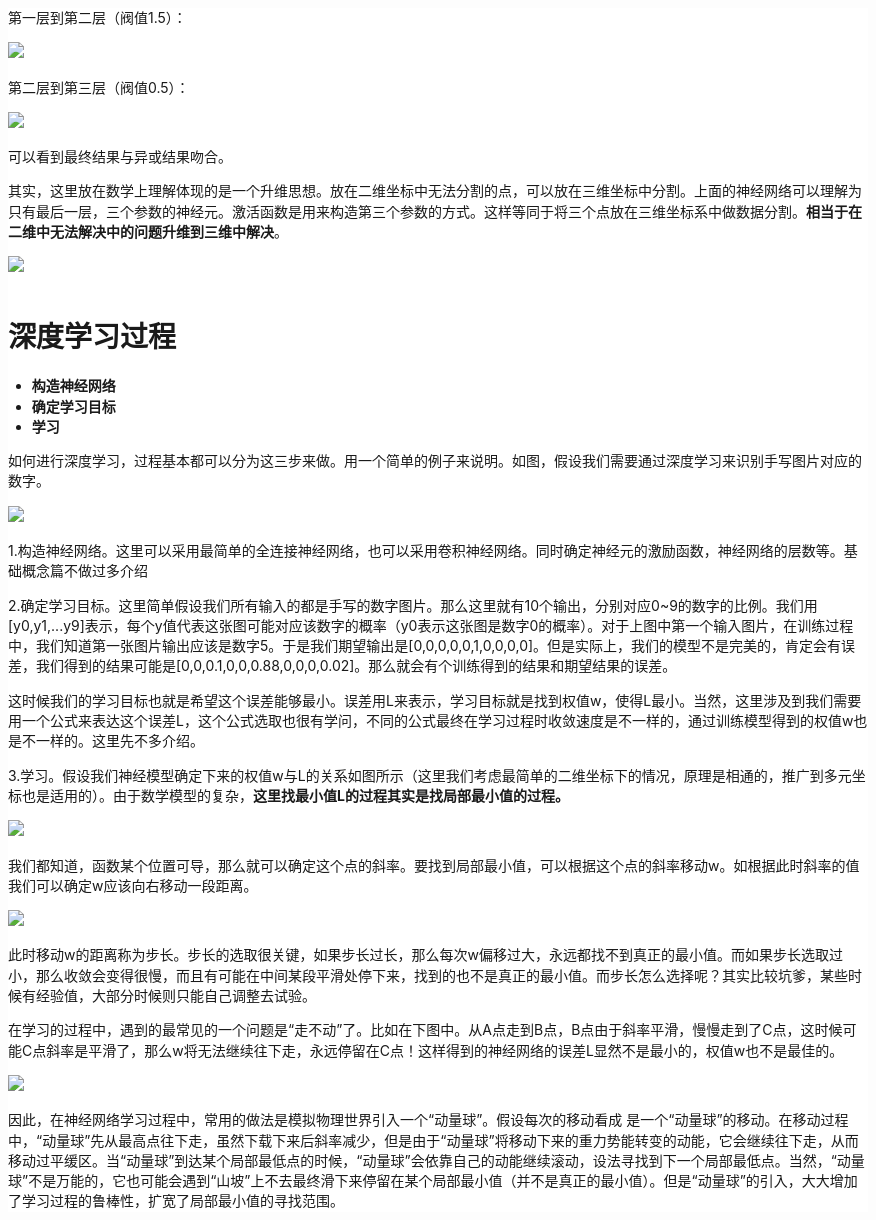 第一层到第二层（阀值1.5）：

![](/image/shen_du_xue_xi_ji_chu_gai_nian_bi_ji/55b5acacdfaf82fbdb6b6875d3daf5f6f7a572d7f63e9600fc966af789785f2c)

第二层到第三层（阀值0.5）：

![](/image/shen_du_xue_xi_ji_chu_gai_nian_bi_ji/a5cdb3e3562304fdc6a91bbfb49ac0a5bdf3fdf5cebbd52526f100431999553d)

可以看到最终结果与异或结果吻合。

其实，这里放在数学上理解体现的是一个升维思想。放在二维坐标中无法分割的点，可以放在三维坐标中分割。上面的神经网络可以理解为只有最后一层，三个参数的神经元。激活函数是用来构造第三个参数的方式。这样等同于将三个点放在三维坐标系中做数据分割。**相当于在二维中无法解决中的问题升维到三维中解决**。

![](/image/shen_du_xue_xi_ji_chu_gai_nian_bi_ji/7b33d8c9051faa6d462efac98870abed1eb5723249eda2c8a686eba0a95500c4)

# 深度学习过程

  * **构造神经网络**
  * **确定学习目标**
  * **学习**

如何进行深度学习，过程基本都可以分为这三步来做。用一个简单的例子来说明。如图，假设我们需要通过深度学习来识别手写图片对应的数字。

![](/image/shen_du_xue_xi_ji_chu_gai_nian_bi_ji/6c3c0612f2019348148bdd0b3a5a46e02b21d90f7d4df4057d0c758efbacb1bc)

1.构造神经网络。这里可以采用最简单的全连接神经网络，也可以采用卷积神经网络。同时确定神经元的激励函数，神经网络的层数等。基础概念篇不做过多介绍

2.确定学习目标。这里简单假设我们所有输入的都是手写的数字图片。那么这里就有10个输出，分别对应0~9的数字的比例。我们用[y0,y1,...y9]表示，每个y值代表这张图可能对应该数字的概率（y0表示这张图是数字0的概率）。对于上图中第一个输入图片，在训练过程中，我们知道第一张图片输出应该是数字5。于是我们期望输出是[0,0,0,0,0,1,0,0,0,0]。但是实际上，我们的模型不是完美的，肯定会有误差，我们得到的结果可能是[0,0,0.1,0,0,0.88,0,0,0,0.02]。那么就会有个训练得到的结果和期望结果的误差。

这时候我们的学习目标也就是希望这个误差能够最小。误差用L来表示，学习目标就是找到权值w，使得L最小。当然，这里涉及到我们需要用一个公式来表达这个误差L，这个公式选取也很有学问，不同的公式最终在学习过程时收敛速度是不一样的，通过训练模型得到的权值w也是不一样的。这里先不多介绍。

3.学习。假设我们神经模型确定下来的权值w与L的关系如图所示（这里我们考虑最简单的二维坐标下的情况，原理是相通的，推广到多元坐标也是适用的）。由于数学模型的复杂，**这里找最小值L的过程其实是找局部最小值的过程。**

![](/image/shen_du_xue_xi_ji_chu_gai_nian_bi_ji/f5eee3c5d4c70933dc86099afdb221961b3c9486c92c95c07ec176c8ae0c5221)

我们都知道，函数某个位置可导，那么就可以确定这个点的斜率。要找到局部最小值，可以根据这个点的斜率移动w。如根据此时斜率的值我们可以确定w应该向右移动一段距离。

![](/image/shen_du_xue_xi_ji_chu_gai_nian_bi_ji/e527fc59a2ee1b47473c5b79ddbd275b0c381853b4b23ffefe81170123fdf21a)

此时移动w的距离称为步长。步长的选取很关键，如果步长过长，那么每次w偏移过大，永远都找不到真正的最小值。而如果步长选取过小，那么收敛会变得很慢，而且有可能在中间某段平滑处停下来，找到的也不是真正的最小值。而步长怎么选择呢？其实比较坑爹，某些时候有经验值，大部分时候则只能自己调整去试验。

在学习的过程中，遇到的最常见的一个问题是“走不动”了。比如在下图中。从A点走到B点，B点由于斜率平滑，慢慢走到了C点，这时候可能C点斜率是平滑了，那么w将无法继续往下走，永远停留在C点！这样得到的神经网络的误差L显然不是最小的，权值w也不是最佳的。

![](/image/shen_du_xue_xi_ji_chu_gai_nian_bi_ji/477e81d562ba859332e466056b4115a38d9dad21eb2e0aaea59ee83ea0d8f3c0)

因此，在神经网络学习过程中，常用的做法是模拟物理世界引入一个“动量球”。假设每次的移动看成
是一个“动量球”的移动。在移动过程中，“动量球”先从最高点往下走，虽然下载下来后斜率减少，但是由于“动量球”将移动下来的重力势能转变的动能，它会继续往下走，从而移动过平缓区。当“动量球”到达某个局部最低点的时候，“动量球”会依靠自己的动能继续滚动，设法寻找到下一个局部最低点。当然，“动量球”不是万能的，它也可能会遇到“山坡”上不去最终滑下来停留在某个局部最小值（并不是真正的最小值）。但是“动量球”的引入，大大增加了学习过程的鲁棒性，扩宽了局部最小值的寻找范围。
